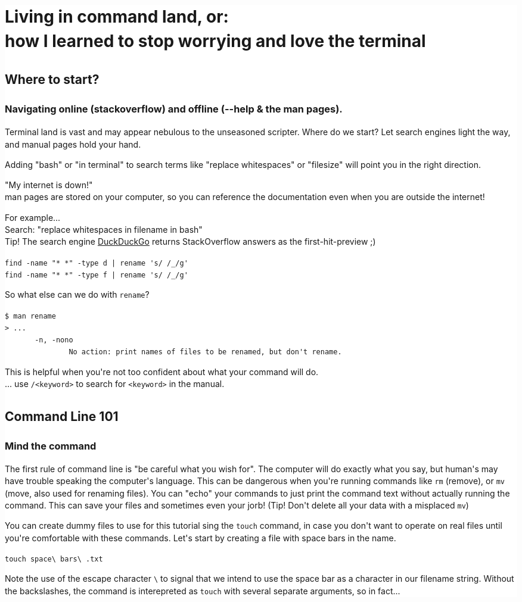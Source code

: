 # Living in command land, or:<br/>how I learned to stop worrying and love the terminal

## Where to start?
### Navigating online (stackoverflow) and offline (--help & the man pages).

Terminal land is vast and may appear nebulous to the unseasoned scripter. Where do we start? Let search engines light the way, and manual pages hold your hand.  

Adding "bash" or "in terminal" to search terms like "replace whitespaces" or "filesize" will point you in the right direction.

"My internet is down!"  
man pages are stored on your computer, so you can reference the documentation even when you are outside the internet!  

For example...  
Search: "replace whitespaces in filename in bash"  
Tip! The search engine [DuckDuckGo](https://duckduckgo.com/) returns StackOverflow answers as the first-hit-preview ;)  
```
find -name "* *" -type d | rename 's/ /_/g'
find -name "* *" -type f | rename 's/ /_/g'
```

So what else can we do with `rename`?  

```
$ man rename
> ...
       -n, -nono
               No action: print names of files to be renamed, but don't rename.
```
This is helpful when you're not too confident about what your command will do.  
... use `/<keyword>` to search for `<keyword>` in the manual.  

## Command Line 101
### Mind the command
The first rule of command line is "be careful what you wish for". The computer will do exactly what you say, but human's may have trouble speaking the computer's language. This can be dangerous when you're running commands like `rm` (remove), or `mv` (move, also used for renaming files). You can "echo" your commands to just print the command text without actually running the command. This can save your files and sometimes even your jorb! (Tip! Don't delete all your data with a misplaced `mv`)  

You can create dummy files to use for this tutorial sing the `touch` command, in case you don't want to operate on real files until you're comfortable with these commands. Let's start by creating a file with space bars in the name.  

`touch space\ bars\ .txt`

Note the use of the escape character `\` to signal that we intend to use the space bar as a character in our filename string. Without the backslashes, the command is interepreted as `touch` with several separate arguments, so in fact...  
